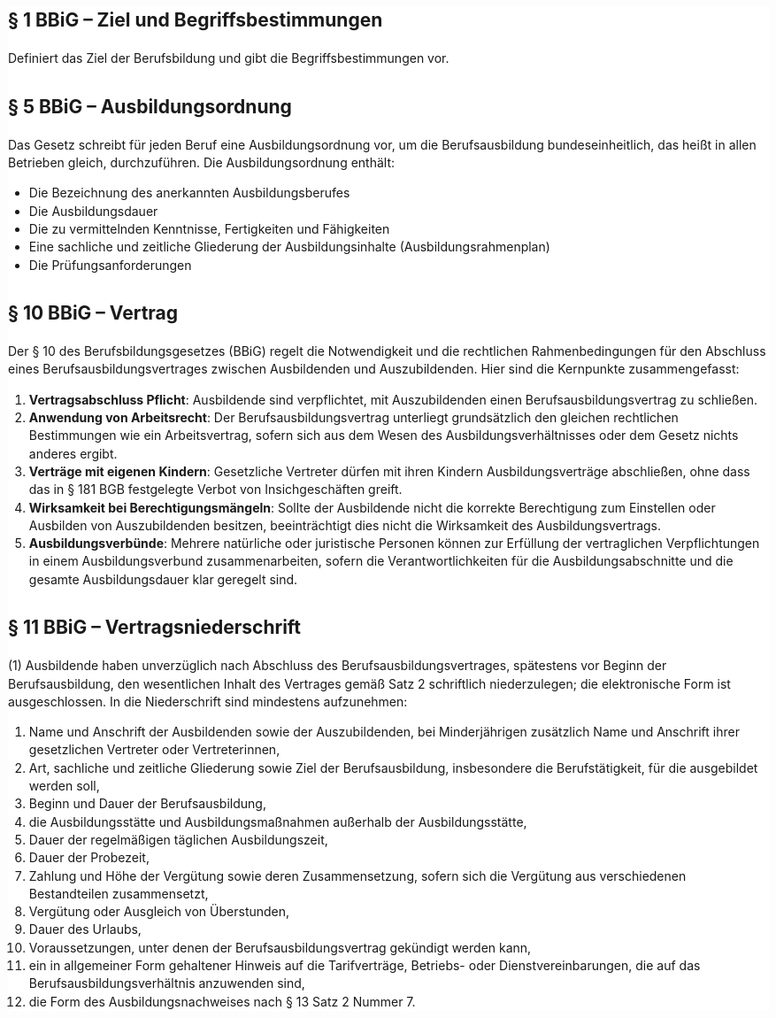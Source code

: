 ## § 1 BBiG – Ziel und Begriffsbestimmungen

Definiert das Ziel der Berufsbildung und gibt die Begriffsbestimmungen vor.

## § 5 BBiG – Ausbildungsordnung
Das Gesetz schreibt für jeden Beruf eine Ausbildungsordnung vor, um die Berufsausbildung bundeseinheitlich, das heißt in allen Betrieben gleich, durchzuführen. Die Ausbildungsordnung enthält:

- Die Bezeichnung des anerkannten Ausbildungsberufes
- Die Ausbildungsdauer
- Die zu vermittelnden Kenntnisse, Fertigkeiten und Fähigkeiten
- Eine sachliche und zeitliche Gliederung der Ausbildungsinhalte (Ausbildungsrahmenplan)
- Die Prüfungsanforderungen

## § 10 BBiG – Vertrag
Der § 10 des Berufsbildungsgesetzes (BBiG) regelt die Notwendigkeit und die rechtlichen Rahmenbedingungen für den Abschluss eines Berufsausbildungsvertrages zwischen Ausbildenden und Auszubildenden. Hier sind die Kernpunkte zusammengefasst:
1. **Vertragsabschluss Pflicht**: Ausbildende sind verpflichtet, mit Auszubildenden einen Berufsausbildungsvertrag zu schließen.
2. **Anwendung von Arbeitsrecht**: Der Berufsausbildungsvertrag unterliegt grundsätzlich den gleichen rechtlichen Bestimmungen wie ein Arbeitsvertrag, sofern sich aus dem Wesen des Ausbildungsverhältnisses oder dem Gesetz nichts anderes ergibt.
3. **Verträge mit eigenen Kindern**: Gesetzliche Vertreter dürfen mit ihren Kindern Ausbildungsverträge abschließen, ohne dass das in § 181 BGB festgelegte Verbot von Insichgeschäften greift.
4. **Wirksamkeit bei Berechtigungsmängeln**: Sollte der Ausbildende nicht die korrekte Berechtigung zum Einstellen oder Ausbilden von Auszubildenden besitzen, beeinträchtigt dies nicht die Wirksamkeit des Ausbildungsvertrags.
5. **Ausbildungsverbünde**: Mehrere natürliche oder juristische Personen können zur Erfüllung der vertraglichen Verpflichtungen in einem Ausbildungsverbund zusammenarbeiten, sofern die Verantwortlichkeiten für die Ausbildungsabschnitte und die gesamte Ausbildungsdauer klar geregelt sind.

## § 11 BBiG – Vertragsniederschrift
(1) Ausbildende haben unverzüglich nach Abschluss des Berufsausbildungsvertrages, spätestens vor Beginn der Berufsausbildung, den wesentlichen Inhalt des Vertrages gemäß Satz 2 schriftlich niederzulegen; die elektronische Form ist ausgeschlossen. In die Niederschrift sind mindestens aufzunehmen:

1. Name und Anschrift der Ausbildenden sowie der Auszubildenden, bei Minderjährigen zusätzlich Name und Anschrift ihrer gesetzlichen Vertreter oder Vertreterinnen,
2. Art, sachliche und zeitliche Gliederung sowie Ziel der Berufsausbildung, insbesondere die Berufstätigkeit, für die ausgebildet werden soll,
3. Beginn und Dauer der Berufsausbildung,
4. die Ausbildungsstätte und Ausbildungsmaßnahmen außerhalb der Ausbildungsstätte,
5. Dauer der regelmäßigen täglichen Ausbildungszeit,
6. Dauer der Probezeit,
7. Zahlung und Höhe der Vergütung sowie deren Zusammensetzung, sofern sich die Vergütung aus verschiedenen Bestandteilen zusammensetzt,
8. Vergütung oder Ausgleich von Überstunden,
9. Dauer des Urlaubs,
10. Voraussetzungen, unter denen der Berufsausbildungsvertrag gekündigt werden kann,
11. ein in allgemeiner Form gehaltener Hinweis auf die Tarifverträge, Betriebs- oder Dienstvereinbarungen, die auf das Berufsausbildungsverhältnis anzuwenden sind,
12. die Form des Ausbildungsnachweises nach § 13 Satz 2 Nummer 7.
